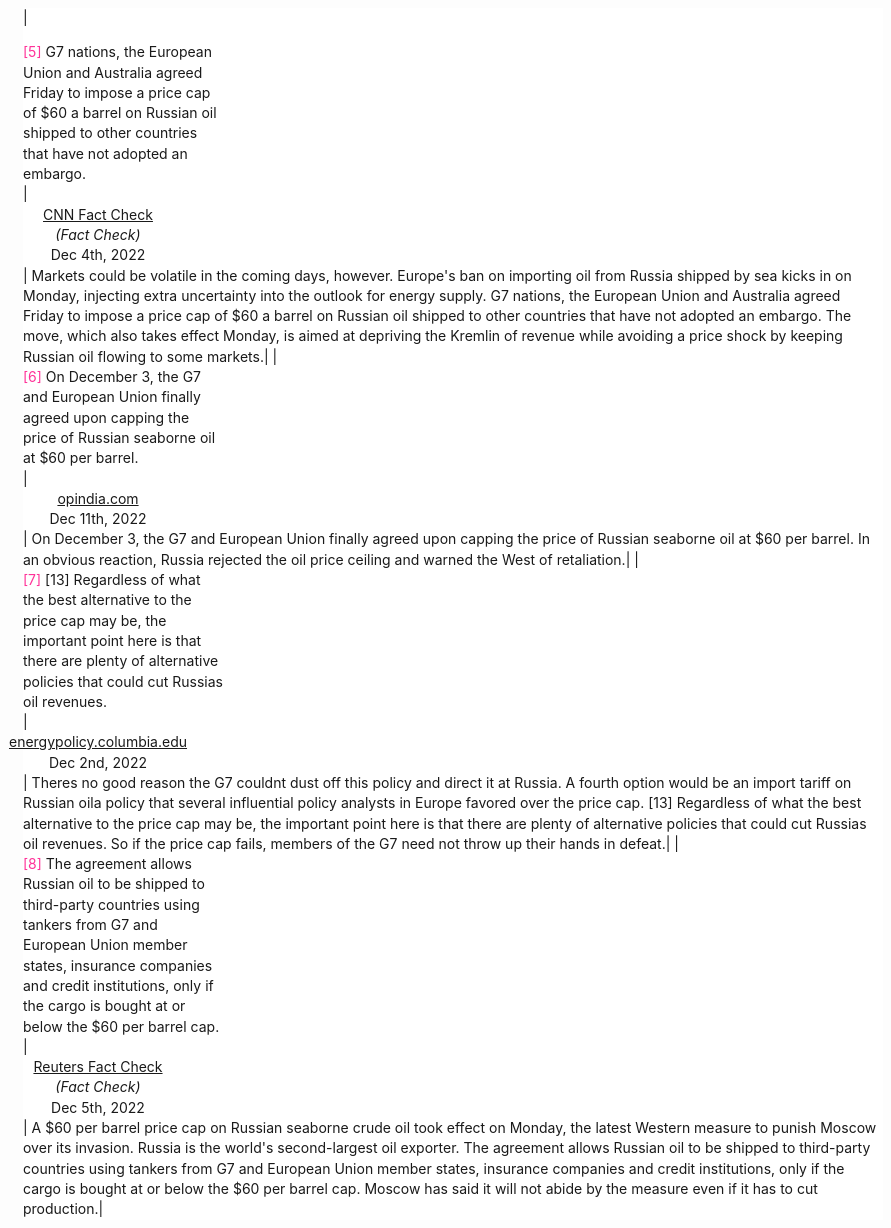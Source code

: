 |<div style="max-width: 200px;"><span class="anchor" id="5"></span><font  color=#FF3399>[5]</font> G7 nations, the European Union and Australia agreed Friday to impose a price cap of $60 a barrel on Russian oil shipped to other countries that have not adopted an embargo.</div>|<div style="display: flex; justify-content: center; max-width: 150px; align-items: center; flex-direction: column;"><a href="https://www.allsides.com/news-source/facts-first-cnn-media-bias" target="_blank"><ClientOnly><BiasChart bias="Left" /></ClientOnly></a><div><a href="https://www.cnn.com/europe/live-news/russia-ukraine-war-news-12-04-22/h_9cddb659f5f02e708ae64fc4e884dfed" target="_blank">CNN Fact Check</a></div><div>*(Fact Check)*</div><div>Dec 4th, 2022</div></div>| Markets could be volatile in the coming days, however. Europe's ban on importing oil from Russia shipped by sea kicks in on Monday, injecting extra uncertainty into the outlook for energy supply. G7 nations, the European Union and Australia agreed Friday to impose a price cap of $60 a barrel on Russian oil shipped to other countries that have not adopted an embargo. The move, which also takes effect Monday, is aimed at depriving the Kremlin of revenue while avoiding a price shock by keeping Russian oil flowing to some markets.|
|<div style="max-width: 200px;"><span class="anchor" id="6"></span><font  color=#FF3399>[6]</font> On December 3, the G7 and European Union finally agreed upon capping the price of Russian seaborne oil at $60 per barrel.</div>|<div style="display: flex; justify-content: center; max-width: 150px; align-items: center; flex-direction: column;"><a href="" target="_blank"><ClientOnly><BiasChart bias="N/A" /></ClientOnly></a><div><a href="https://www.opindia.com/2022/12/india-does-not-support-the-g7-imposed-price-cap-on-russian-oil-details/" target="_blank">opindia.com</a></div><div></div><div>Dec 11th, 2022</div></div>| On December 3, the G7 and European Union finally agreed upon capping the price of Russian seaborne oil at $60 per barrel. In an obvious reaction, Russia rejected the oil price ceiling and warned the West of retaliation.|
|<div style="max-width: 200px;"><span class="anchor" id="7"></span><font  color=#FF3399>[7]</font> [13] Regardless of what the best alternative to the price cap may be, the important point here is that there are plenty of alternative policies that could cut Russias oil revenues.</div>|<div style="display: flex; justify-content: center; max-width: 150px; align-items: center; flex-direction: column;"><a href="" target="_blank"><ClientOnly><BiasChart bias="N/A" /></ClientOnly></a><div><a href="https://www.energypolicy.columbia.edu/publications/what-success-or-failure-would-look-price-cap-russian-oil/" target="_blank">energypolicy.columbia.edu</a></div><div></div><div>Dec 2nd, 2022</div></div>| Theres no good reason the G7 couldnt dust off this policy and direct it at Russia. A fourth option would be an import tariff on Russian oila policy that several influential policy analysts in Europe favored over the price cap. [13] Regardless of what the best alternative to the price cap may be, the important point here is that there are plenty of alternative policies that could cut Russias oil revenues. So if the price cap fails, members of the G7 need not throw up their hands in defeat.|
|<div style="max-width: 200px;"><span class="anchor" id="8"></span><font  color=#FF3399>[8]</font> The agreement allows Russian oil to be shipped to third-party countries using tankers from G7 and European Union member states, insurance companies and credit institutions, only if the cargo is bought at or below the $60 per barrel cap.</div>|<div style="display: flex; justify-content: center; max-width: 150px; align-items: center; flex-direction: column;"><a href="https://www.allsides.com/news-source/reuters-fact-check-media-bias" target="_blank"><ClientOnly><BiasChart bias="Center" /></ClientOnly></a><div><a href="https://www.reuters.com/world/europe/zelenskiy-urges-residents-be-strong-ukraine-races-restore-power-2022-12-05/" target="_blank">Reuters Fact Check</a></div><div>*(Fact Check)*</div><div>Dec 5th, 2022</div></div>| A $60 per barrel price cap on Russian seaborne crude oil took effect on Monday, the latest Western measure to punish Moscow over its invasion. Russia is the world's second-largest oil exporter. The agreement allows Russian oil to be shipped to third-party countries using tankers from G7 and European Union member states, insurance companies and credit institutions, only if the cargo is bought at or below the $60 per barrel cap. Moscow has said it will not abide by the measure even if it has to cut production.|